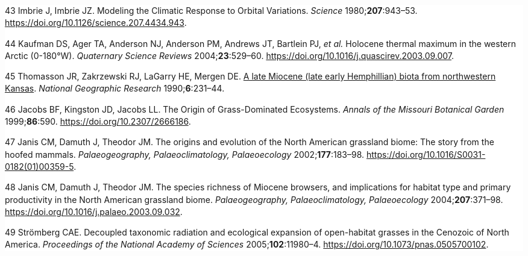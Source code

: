 </div>

<div id="ref-imbrie_modeling_1980" class="csl-entry">

<span class="csl-left-margin">43 </span><span class="csl-right-inline">Imbrie J, Imbrie JZ. Modeling the Climatic Response to Orbital Variations. *Science* 1980;**207**:943–53. <https://doi.org/10.1126/science.207.4434.943>.</span>

</div>

<div id="ref-kaufman_holocene_2004" class="csl-entry">

<span class="csl-left-margin">44 </span><span class="csl-right-inline">Kaufman DS, Ager TA, Anderson NJ, Anderson PM, Andrews JT, Bartlein PJ, *et al.* Holocene thermal maximum in the western Arctic (0-180°W). *Quaternary Science Reviews* 2004;**23**:529–60. <https://doi.org/10.1016/j.quascirev.2003.09.007>.</span>

</div>

<div id="ref-thomasson_late_1990" class="csl-entry">

<span class="csl-left-margin">45 </span><span class="csl-right-inline">Thomasson JR, Zakrzewski RJ, LaGarry HE, Mergen DE. [A late Miocene (late early Hemphillian) biota from northwestern Kansas](https://scholar.google.com/scholar?cluster=13463689787819244334&hl=en&oi=scholarr). *National Geographic Research* 1990;**6**:231–44.</span>

</div>

<div id="ref-jacobs_origin_1999" class="csl-entry">

<span class="csl-left-margin">46 </span><span class="csl-right-inline">Jacobs BF, Kingston JD, Jacobs LL. The Origin of Grass-Dominated Ecosystems. *Annals of the Missouri Botanical Garden* 1999;**86**:590. <https://doi.org/10.2307/2666186>.</span>

</div>

<div id="ref-janis_origins_2002" class="csl-entry">

<span class="csl-left-margin">47 </span><span class="csl-right-inline">Janis CM, Damuth J, Theodor JM. The origins and evolution of the North American grassland biome: The story from the hoofed mammals. *Palaeogeography, Palaeoclimatology, Palaeoecology* 2002;**177**:183–98. <https://doi.org/10.1016/S0031-0182(01)00359-5>.</span>

</div>

<div id="ref-janis_species_2004" class="csl-entry">

<span class="csl-left-margin">48 </span><span class="csl-right-inline">Janis CM, Damuth J, Theodor JM. The species richness of Miocene browsers, and implications for habitat type and primary productivity in the North American grassland biome. *Palaeogeography, Palaeoclimatology, Palaeoecology* 2004;**207**:371–98. <https://doi.org/10.1016/j.palaeo.2003.09.032>.</span>

</div>

<div id="ref-stromberg_decoupled_2005" class="csl-entry">

<span class="csl-left-margin">49 </span><span class="csl-right-inline">Strömberg CAE. Decoupled taxonomic radiation and ecological expansion of open-habitat grasses in the Cenozoic of North America. *Proceedings of the National Academy of Sciences* 2005;**102**:11980–4. <https://doi.org/10.1073/pnas.0505700102>.</span>
